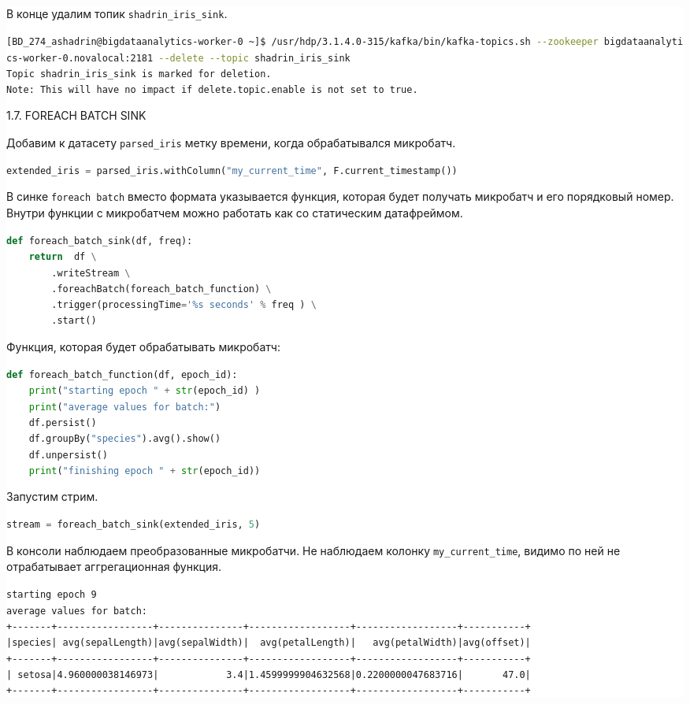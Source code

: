В конце удалим топик `shadrin_iris_sink`.

```bash
[BD_274_ashadrin@bigdataanalytics-worker-0 ~]$ /usr/hdp/3.1.4.0-315/kafka/bin/kafka-topics.sh --zookeeper bigdataanalytics-worker-0.novalocal:2181 --delete --topic shadrin_iris_sink
Topic shadrin_iris_sink is marked for deletion.
Note: This will have no impact if delete.topic.enable is not set to true.
```

1\.7\. FOREACH BATCH SINK

Добавим к датасету `parsed_iris` метку времени, когда обрабатывался микробатч.

```python
extended_iris = parsed_iris.withColumn("my_current_time", F.current_timestamp())
```

В синке `foreach batch` вместо формата указывается функция, которая будет получать микробатч и его порядковый номер. Внутри функции с микробатчем можно работать как со статическим датафреймом.

```python
def foreach_batch_sink(df, freq):
    return  df \
        .writeStream \
        .foreachBatch(foreach_batch_function) \
        .trigger(processingTime='%s seconds' % freq ) \
        .start()
```

Функция, которая будет обрабатывать микробатч:

```python
def foreach_batch_function(df, epoch_id):
    print("starting epoch " + str(epoch_id) )
    print("average values for batch:")
    df.persist()
    df.groupBy("species").avg().show()
    df.unpersist()
    print("finishing epoch " + str(epoch_id))
```

Запустим стрим.

```python
stream = foreach_batch_sink(extended_iris, 5)
```

В консоли наблюдаем преобразованные микробатчи. Не наблюдаем колонку `my_current_time`, видимо по ней не отрабатывает аггрегационная функция.

    starting epoch 9
    average values for batch:
    +-------+-----------------+---------------+------------------+------------------+-----------+
    |species| avg(sepalLength)|avg(sepalWidth)|  avg(petalLength)|   avg(petalWidth)|avg(offset)|
    +-------+-----------------+---------------+------------------+------------------+-----------+
    | setosa|4.960000038146973|            3.4|1.4599999904632568|0.2200000047683716|       47.0|
    +-------+-----------------+---------------+------------------+------------------+-----------+
    